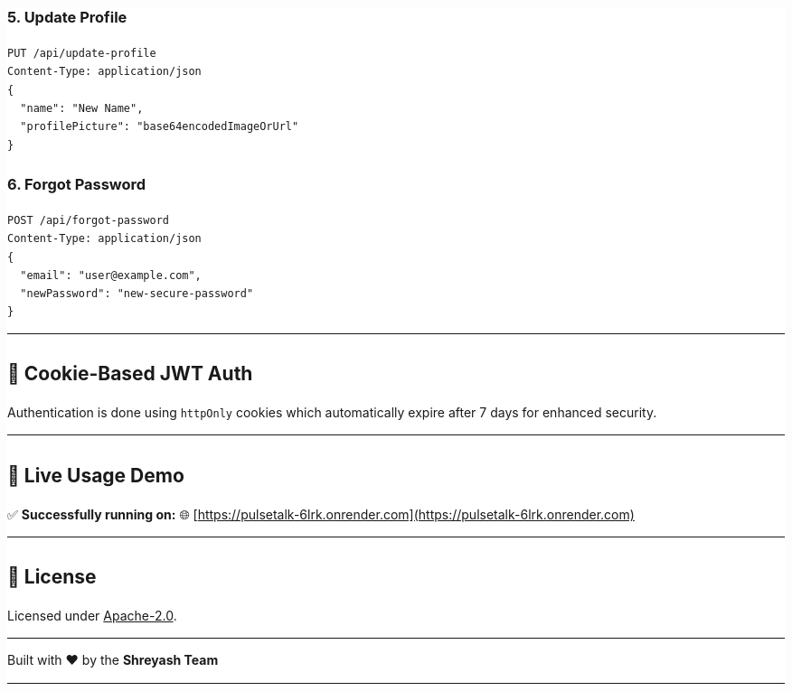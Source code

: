 ### 5. Update Profile

```http
PUT /api/update-profile
Content-Type: application/json
{
  "name": "New Name",
  "profilePicture": "base64encodedImageOrUrl"
}
```

### 6. Forgot Password

```http
POST /api/forgot-password
Content-Type: application/json
{
  "email": "user@example.com",
  "newPassword": "new-secure-password"
}
```

---

## 🔐 Cookie-Based JWT Auth

Authentication is done using `httpOnly` cookies which automatically expire after 7 days for enhanced security.

---

## 🚀 Live Usage Demo

✅ **Successfully running on:**
🌐 [https://pulsetalk-6lrk.onrender.com](https://pulsetalk-6lrk.onrender.com)

---

## 📄 License

Licensed under [Apache-2.0](w).

---

Built with ❤️ by the **Shreyash Team**

---
